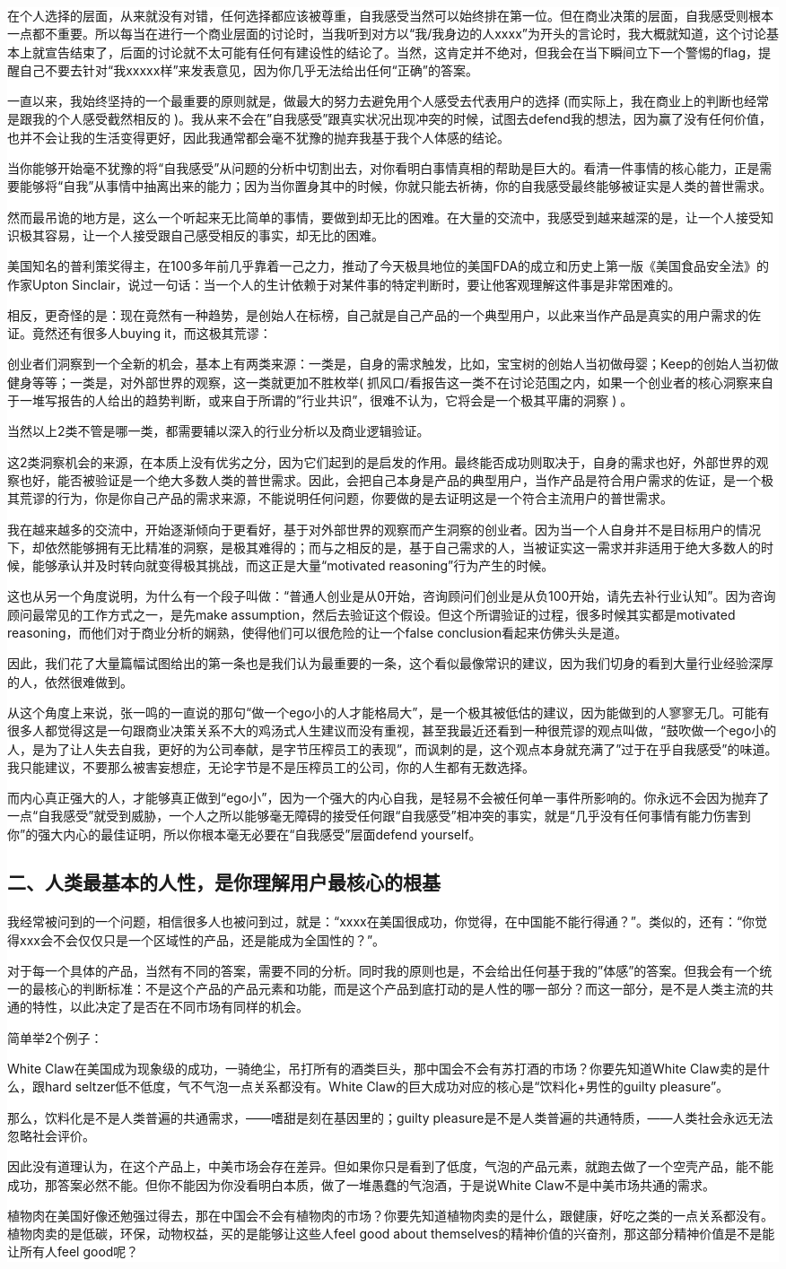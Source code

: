 在个人选择的层面，从来就没有对错，任何选择都应该被尊重，自我感受当然可以始终排在第一位。但在商业决策的层面，自我感受则根本一点都不重要。所以每当在进行一个商业层面的讨论时，当我听到对方以“我/我身边的人xxxx”为开头的言论时，我大概就知道，这个讨论基本上就宣告结束了，后面的讨论就不太可能有任何有建设性的结论了。当然，这肯定并不绝对，但我会在当下瞬间立下一个警惕的flag，提醒自己不要去针对“我xxxxx样”来发表意见，因为你几乎无法给出任何“正确”的答案。

一直以来，我始终坚持的一个最重要的原则就是，做最大的努力去避免用个人感受去代表用户的选择 (而实际上，我在商业上的判断也经常是跟我的个人感受截然相反的 )。我从来不会在”自我感受”跟真实状况出现冲突的时候，试图去defend我的想法，因为赢了没有任何价值，也并不会让我的生活变得更好，因此我通常都会毫不犹豫的抛弃我基于我个人体感的结论。

当你能够开始毫不犹豫的将“自我感受”从问题的分析中切割出去，对你看明白事情真相的帮助是巨大的。看清一件事情的核心能力，正是需要能够将“自我”从事情中抽离出来的能力；因为当你置身其中的时候，你就只能去祈祷，你的自我感受最终能够被证实是人类的普世需求。

然而最吊诡的地方是，这么一个听起来无比简单的事情，要做到却无比的困难。在大量的交流中，我感受到越来越深的是，让一个人接受知识极其容易，让一个人接受跟自己感受相反的事实，却无比的困难。

美国知名的普利策奖得主，在100多年前几乎靠着一己之力，推动了今天极具地位的美国FDA的成立和历史上第一版《美国食品安全法》的作家Upton Sinclair，说过一句话：当一个人的生计依赖于对某件事的特定判断时，要让他客观理解这件事是非常困难的。

相反，更奇怪的是：现在竟然有一种趋势，是创始人在标榜，自己就是自己产品的一个典型用户，以此来当作产品是真实的用户需求的佐证。竟然还有很多人buying it，而这极其荒谬：

创业者们洞察到一个全新的机会，基本上有两类来源：一类是，自身的需求触发，比如，宝宝树的创始人当初做母婴；Keep的创始人当初做健身等等；一类是，对外部世界的观察，这一类就更加不胜枚举( 抓风口/看报告这一类不在讨论范围之内，如果一个创业者的核心洞察来自于一堆写报告的人给出的趋势判断，或来自于所谓的”行业共识”，很难不认为，它将会是一个极其平庸的洞察 ) 。

当然以上2类不管是哪一类，都需要辅以深入的行业分析以及商业逻辑验证。

这2类洞察机会的来源，在本质上没有优劣之分，因为它们起到的是启发的作用。最终能否成功则取决于，自身的需求也好，外部世界的观察也好，能否被验证是一个绝大多数人类的普世需求。因此，会把自己本身是产品的典型用户，当作产品是符合用户需求的佐证，是一个极其荒谬的行为，你是你自己产品的需求来源，不能说明任何问题，你要做的是去证明这是一个符合主流用户的普世需求。

我在越来越多的交流中，开始逐渐倾向于更看好，基于对外部世界的观察而产生洞察的创业者。因为当一个人自身并不是目标用户的情况下，却依然能够拥有无比精准的洞察，是极其难得的；而与之相反的是，基于自己需求的人，当被证实这一需求并非适用于绝大多数人的时候，能够承认并及时转向就变得极其挑战，而这正是大量“motivated reasoning”行为产生的时候。

这也从另一个角度说明，为什么有一个段子叫做：“普通人创业是从0开始，咨询顾问们创业是从负100开始，请先去补行业认知”。因为咨询顾问最常见的工作方式之一，是先make assumption，然后去验证这个假设。但这个所谓验证的过程，很多时候其实都是motivated reasoning，而他们对于商业分析的娴熟，使得他们可以很危险的让一个false conclusion看起来仿佛头头是道。

因此，我们花了大量篇幅试图给出的第一条也是我们认为最重要的一条，这个看似最像常识的建议，因为我们切身的看到大量行业经验深厚的人，依然很难做到。

从这个角度上来说，张一鸣的一直说的那句“做一个ego小的人才能格局大”，是一个极其被低估的建议，因为能做到的人寥寥无几。可能有很多人都觉得这是一句跟商业决策关系不大的鸡汤式人生建议而没有重视，甚至我最近还看到一种很荒谬的观点叫做，“鼓吹做一个ego小的人，是为了让人失去自我，更好的为公司奉献，是字节压榨员工的表现”，而讽刺的是，这个观点本身就充满了”过于在乎自我感受”的味道。我只能建议，不要那么被害妄想症，无论字节是不是压榨员工的公司，你的人生都有无数选择。

而内心真正强大的人，才能够真正做到“ego小”，因为一个强大的内心自我，是轻易不会被任何单一事件所影响的。你永远不会因为抛弃了一点“自我感受”就受到威胁，一个人之所以能够毫无障碍的接受任何跟“自我感受”相冲突的事实，就是“几乎没有任何事情有能力伤害到你”的强大内心的最佳证明，所以你根本毫无必要在“自我感受”层面defend yourself。

## 二、人类最基本的人性，是你理解用户最核心的根基

我经常被问到的一个问题，相信很多人也被问到过，就是：“xxxx在美国很成功，你觉得，在中国能不能行得通？”。类似的，还有：“你觉得xxx会不会仅仅只是一个区域性的产品，还是能成为全国性的？”。

对于每一个具体的产品，当然有不同的答案，需要不同的分析。同时我的原则也是，不会给出任何基于我的”体感”的答案。但我会有一个统一的最核心的判断标准：不是这个产品的产品元素和功能，而是这个产品到底打动的是人性的哪一部分？而这一部分，是不是人类主流的共通的特性，以此决定了是否在不同市场有同样的机会。

简单举2个例子：

White Claw在美国成为现象级的成功，一骑绝尘，吊打所有的酒类巨头，那中国会不会有苏打酒的市场？你要先知道White Claw卖的是什么，跟hard seltzer低不低度，气不气泡一点关系都没有。White Claw的巨大成功对应的核心是“饮料化+男性的guilty pleasure”。

那么，饮料化是不是人类普遍的共通需求，——嗜甜是刻在基因里的；guilty pleasure是不是人类普遍的共通特质，——人类社会永远无法忽略社会评价。

因此没有道理认为，在这个产品上，中美市场会存在差异。但如果你只是看到了低度，气泡的产品元素，就跑去做了一个空壳产品，能不能成功，那答案必然不能。但你不能因为你没看明白本质，做了一堆愚蠢的气泡酒，于是说White Claw不是中美市场共通的需求。

植物肉在美国好像还勉强过得去，那在中国会不会有植物肉的市场？你要先知道植物肉卖的是什么，跟健康，好吃之类的一点关系都没有。植物肉卖的是低碳，环保，动物权益，买的是能够让这些人feel good about themselves的精神价值的兴奋剂，那这部分精神价值是不是能让所有人feel good呢？
